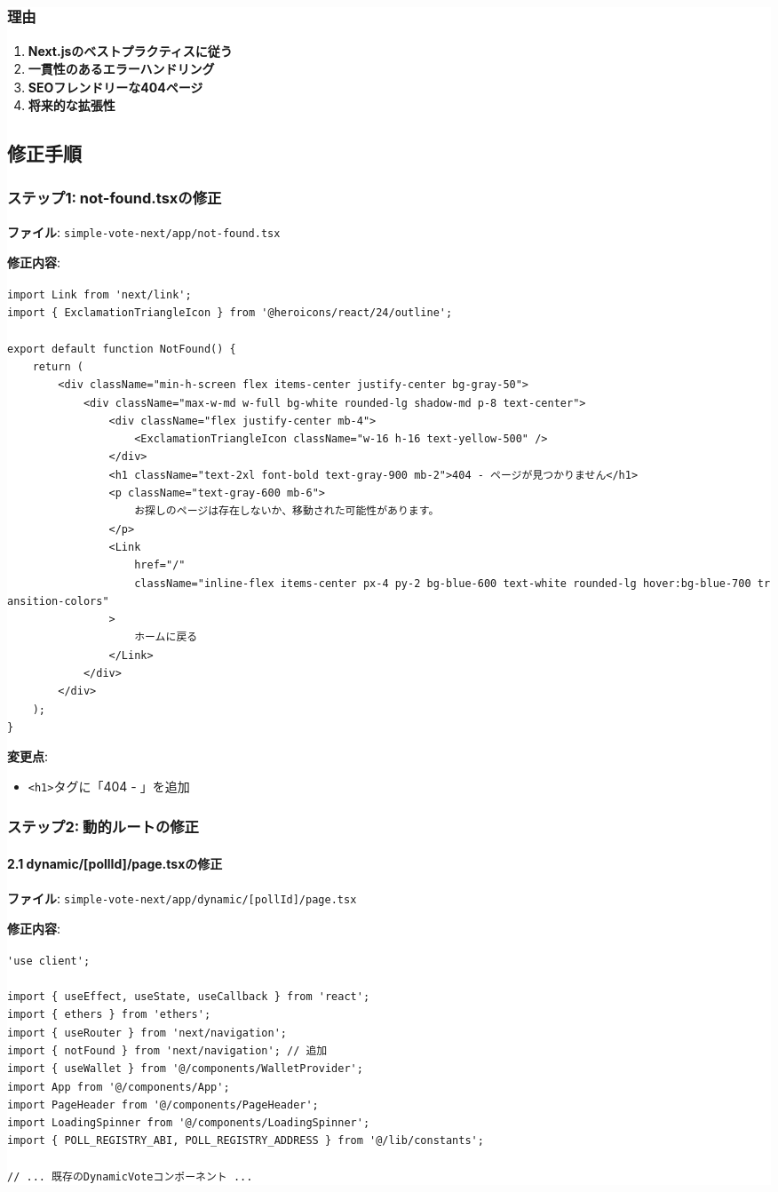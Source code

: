 ### 理由
1. **Next.jsのベストプラクティスに従う**
2. **一貫性のあるエラーハンドリング**
3. **SEOフレンドリーな404ページ**
4. **将来的な拡張性**

## 修正手順

### ステップ1: not-found.tsxの修正

**ファイル**: `simple-vote-next/app/not-found.tsx`

**修正内容**:
```tsx
import Link from 'next/link';
import { ExclamationTriangleIcon } from '@heroicons/react/24/outline';

export default function NotFound() {
    return (
        <div className="min-h-screen flex items-center justify-center bg-gray-50">
            <div className="max-w-md w-full bg-white rounded-lg shadow-md p-8 text-center">
                <div className="flex justify-center mb-4">
                    <ExclamationTriangleIcon className="w-16 h-16 text-yellow-500" />
                </div>
                <h1 className="text-2xl font-bold text-gray-900 mb-2">404 - ページが見つかりません</h1>
                <p className="text-gray-600 mb-6">
                    お探しのページは存在しないか、移動された可能性があります。
                </p>
                <Link
                    href="/"
                    className="inline-flex items-center px-4 py-2 bg-blue-600 text-white rounded-lg hover:bg-blue-700 transition-colors"
                >
                    ホームに戻る
                </Link>
            </div>
        </div>
    );
}
```

**変更点**:
- `<h1>`タグに「404 - 」を追加

### ステップ2: 動的ルートの修正

#### 2.1 dynamic/[pollId]/page.tsxの修正

**ファイル**: `simple-vote-next/app/dynamic/[pollId]/page.tsx`

**修正内容**:
```tsx
'use client';

import { useEffect, useState, useCallback } from 'react';
import { ethers } from 'ethers';
import { useRouter } from 'next/navigation';
import { notFound } from 'next/navigation'; // 追加
import { useWallet } from '@/components/WalletProvider';
import App from '@/components/App';
import PageHeader from '@/components/PageHeader';
import LoadingSpinner from '@/components/LoadingSpinner';
import { POLL_REGISTRY_ABI, POLL_REGISTRY_ADDRESS } from '@/lib/constants';

// ... 既存のDynamicVoteコンポーネント ...
```